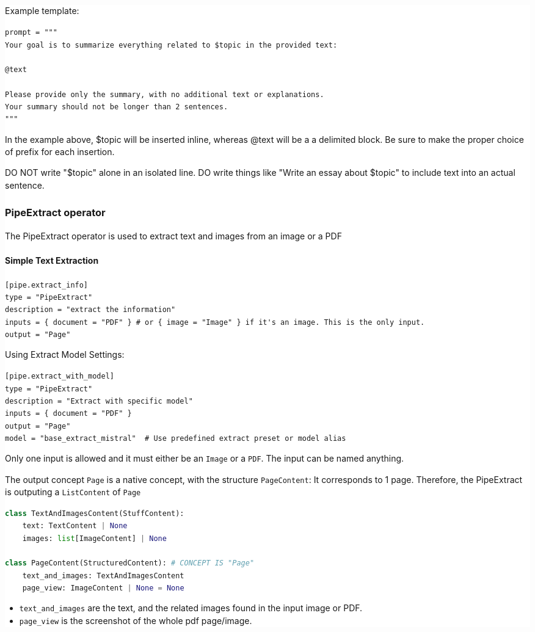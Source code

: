 Example template:
```plx
prompt = """
Your goal is to summarize everything related to $topic in the provided text:

@text

Please provide only the summary, with no additional text or explanations.
Your summary should not be longer than 2 sentences.
"""
```

In the example above, $topic will be inserted inline, whereas @text will be a a delimited block.
Be sure to make the proper choice of prefix for each insertion.

DO NOT write "$topic" alone in an isolated line.
DO write things like "Write an essay about $topic" to include text into an actual sentence.


### PipeExtract operator

The PipeExtract operator is used to extract text and images from an image or a PDF

#### Simple Text Extraction
```plx
[pipe.extract_info]
type = "PipeExtract"
description = "extract the information"
inputs = { document = "PDF" } # or { image = "Image" } if it's an image. This is the only input.
output = "Page"
```

Using Extract Model Settings:
```plx
[pipe.extract_with_model]
type = "PipeExtract"
description = "Extract with specific model"
inputs = { document = "PDF" }
output = "Page"
model = "base_extract_mistral"  # Use predefined extract preset or model alias
```

Only one input is allowed and it must either be an `Image` or a `PDF`. The input can be named anything.

The output concept `Page` is a native concept, with the structure `PageContent`:
It corresponds to 1 page. Therefore, the PipeExtract is outputing a `ListContent` of `Page`

```python
class TextAndImagesContent(StuffContent):
    text: TextContent | None
    images: list[ImageContent] | None

class PageContent(StructuredContent): # CONCEPT IS "Page"
    text_and_images: TextAndImagesContent
    page_view: ImageContent | None = None
```
- `text_and_images` are the text, and the related images found in the input image or PDF.
- `page_view` is the screenshot of the whole pdf page/image.
